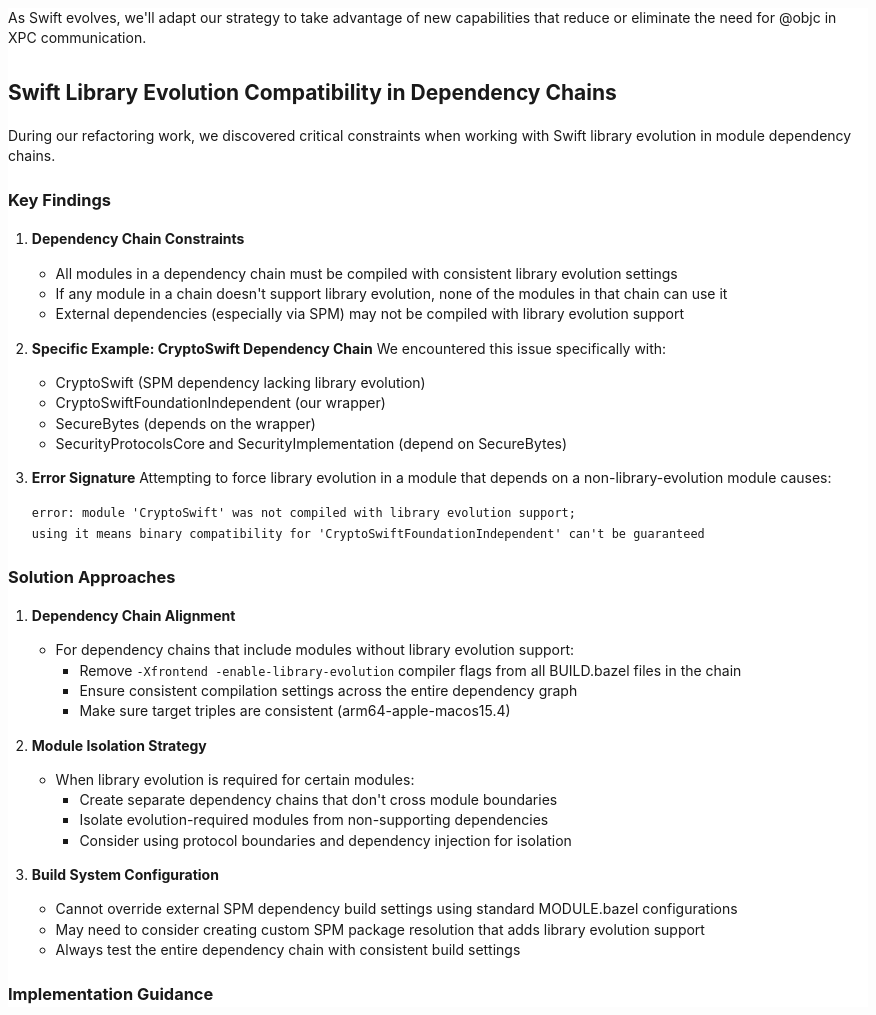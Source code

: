 As Swift evolves, we'll adapt our strategy to take advantage of new capabilities that reduce or eliminate the need for @objc in XPC communication.

## Swift Library Evolution Compatibility in Dependency Chains

During our refactoring work, we discovered critical constraints when working with Swift library evolution in module dependency chains.

### Key Findings

1. **Dependency Chain Constraints**
   - All modules in a dependency chain must be compiled with consistent library evolution settings
   - If any module in a chain doesn't support library evolution, none of the modules in that chain can use it
   - External dependencies (especially via SPM) may not be compiled with library evolution support

2. **Specific Example: CryptoSwift Dependency Chain**
   We encountered this issue specifically with:
   - CryptoSwift (SPM dependency lacking library evolution)
   - CryptoSwiftFoundationIndependent (our wrapper)
   - SecureBytes (depends on the wrapper)
   - SecurityProtocolsCore and SecurityImplementation (depend on SecureBytes)

3. **Error Signature**
   Attempting to force library evolution in a module that depends on a non-library-evolution module causes:
   ```
   error: module 'CryptoSwift' was not compiled with library evolution support; 
   using it means binary compatibility for 'CryptoSwiftFoundationIndependent' can't be guaranteed
   ```

### Solution Approaches

1. **Dependency Chain Alignment**
   - For dependency chains that include modules without library evolution support:
     - Remove `-Xfrontend -enable-library-evolution` compiler flags from all BUILD.bazel files in the chain
     - Ensure consistent compilation settings across the entire dependency graph
     - Make sure target triples are consistent (arm64-apple-macos15.4)

2. **Module Isolation Strategy**
   - When library evolution is required for certain modules:
     - Create separate dependency chains that don't cross module boundaries
     - Isolate evolution-required modules from non-supporting dependencies
     - Consider using protocol boundaries and dependency injection for isolation

3. **Build System Configuration**
   - Cannot override external SPM dependency build settings using standard MODULE.bazel configurations
   - May need to consider creating custom SPM package resolution that adds library evolution support
   - Always test the entire dependency chain with consistent build settings

### Implementation Guidance

